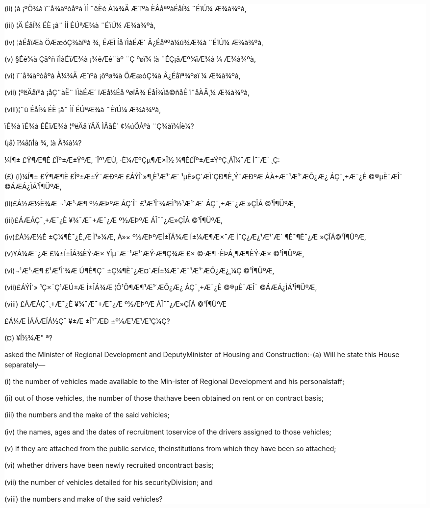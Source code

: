 (ii) ¦à ¡ºÖ¾à ï¨å¾àºòåºà ÌÍ ¨ëÈé À¼¾Ä Æ´ïºà ÈÂåªºàÉåÍ¾ ¨ÉïÚ¼ Æ¾à¾ºà,

(iii) ¦Ä ÉåÍ¾ ÉÈ ¡â¨ ÌÍ ÉÚªÆ¾à ¨ÉïÚ¼ Æ¾à¾ºà,

(iv) ¦àÉåïÆà ÖÆæóÇ¾àïªà ¾, ÉÆÌ Íå ïÌàÉÆ´ Â¿Éåªºà¼ú¾Æ¾à ¨ÉïÚ¼ Æ¾à¾ºà,

(v) §Éê¾à Çå°ñ ïÌàÉïÆ¾à ¡¾êÆê¨àº ¨Ç ºøï¾ ¦à ¨ÉÇ¡åÆº¾ïÆ¾à ¼ Æ¾à¾ºà,

(vi) ï¨å¾àºòåºà À¼¾Ä Æ´ïºà ¡õºø¾à ÖÆæóÇ¾à Â¿Éåïª¾ºøï ¼ Æ¾à¾ºà,

(vii) ¦ºëÄåïªà ¡åÇ¨àË¨ ïÌàÉÆ´ ïÆå¼Éå ºøïÂ¾ ÉåÍ¾Ìâ©ñåÉ ï¨åÀÄ¸¼ Æ¾à¾ºà,

(viii)¦¨ù ÉåÍ¾ ÉÈ ¡â¨ ÌÍ ÉÚªÆ¾à ¨ÉïÚ¼ Æ¾à¾ºà,

ïÉ¾à ïÉ¾à ÉÊïÆ¾à ¦ºëÄå ïÄÄ ÌÃåÉ´ ¢¼úÖÀºà ¨Ç¾àï¾Íè¼?

(¡å) ï¾å¦ïÌà ¾, ¦à Ä¾à¼?

¼Í¶± £Ý¶Æ¶È £Îº±Æ±ÝºÆ, ´Îº¹ÆÚ, ·È¼ÆºÇµ¶Æ×Î½ ¼¶È£Îº±Æ±ÝºÇ¸ÁÎ¼¯Æ Í¯´Æ´ ¸Ç:

(£) (i)¼Í¶± £Ý¶Æ¶È £Îº±Æ±Ý¯ÆÐºÆ £ÁÝÎ´»¶¸È¹Æ¹´Æ´ ¹µÈ»Ç´ÆÌ´ÇÐ¶È¸Ý¯ÆÐºÆ ÁÀ+Æ¯¹Æ¹´ÆÕ¿Æ¿ ÁÇ¯¸+Æ¯¿È ©®µÈ¯ÆÎ¯ ©ÁÆÁ¿ÌÁ¹Î¶ÜºÆ,

(ii)£Á½Æ½È¾Æ ¬¹Æ¹·Æ¶ º½ÆÞºÆ ÁÇ´Î¯ £¹Æ¹Î´¾ÆÌ¹½¹Æ¹´Æ´ ÁÇ¯¸+Æ¯¿Æ »ÇÎÁ ©¹Î¶ÜºÆ,

(iii)£ÁÆÁÇ¯¸+Æ¯¿È ¥¾¯Æ¯+Æ¯¿Æ º½ÆÞºÆ ÁÎ¯¯¿Æ»ÇÎÁ ©¹Î¶ÜºÆ,

(iv)£Á½Æ½È ±Ç¼¶È¯¿È¸Æ Ì¹»¼Æ, Á»× º½ÆÞºÆÍ±ÎÁ¾Æ Í±¼Æ¶Æ×¯Æ Ì¯Ç¿Æ¿¹Æ¹´Æ´ ¶È¯¶È¯¿Æ »ÇÎÁ©¹Î¶ÜºÆ,

(v)¥Á¼Æ¯¿Æ £¼±Í±ÎÁ¾ÈÝ·Æ× ¥Îµ¯Æ¯¹Æ¹´ÆÝ·Æ¶Ç¾Æ £× ©·Æ¶ ·ÈÞÁ¸¶Æ¶ÈÝ·Æ× ©¹Î¶ÜºÆ,

(vi)¬¹Æ¹·Æ¶ £¹Æ¹Î´¾Æ Ú¶È¶Ç¯ ±Ç¼¶È¯¿Æ¤´ÆÍ±¼Æ¯Æ¯¹Æ¹´ÆÕ¿Æ¿¸¼Ç ©¹Î¶ÜºÆ,

(vii)£ÁÝÎ´» ¹Ç×¯Ç¹ÆÚ±Æ Í±ÎÁ¾Æ ¦Õ¹Õ¶Æ¶¹Æ¹´ÆÕ¿Æ¿ ÁÇ¯¸+Æ¯¿È ©®µÈ¯ÆÎ¯ ©ÁÆÁ¿ÌÁ¹Î¶ÜºÆ,

(viii) £ÁÆÁÇ¯¸+Æ¯¿È ¥¾¯Æ¯+Æ¯¿Æ º½ÆÞºÆ ÁÎ¯¯¿Æ»ÇÎÁ ©¹Î¶ÜºÆ

£Á¼Æ ÌÁÁÆÍÁ½Ç¯ ¥±Æ ±Î¹¯ÆÐ ±º¼Æ¹Æ¹Æ¹Ç¼Ç?

(¤) ¥Í½¾Æ" ª?

asked the Minister of Regional Development and DeputyMinister of Housing and Construction:-(a) Will he state this House separately—

(i) the number of vehicles made available to the Min-ister of Regional Development and his personalstaff;

(ii) out of those vehicles, the number of those thathave been obtained on rent or on contract basis;

(iii) the numbers and the make of the said vehicles;

(iv) the names, ages and the dates of recruitment toservice of the drivers assigned to those vehicles;

(v) if they are attached from the public service, theinstitutions from which they have been so attached;

(vi) whether drivers have been newly recruited oncontract basis;

(vii) the number of vehicles detailed for his securityDivision; and

(viii) the numbers and make of the said vehicles?
